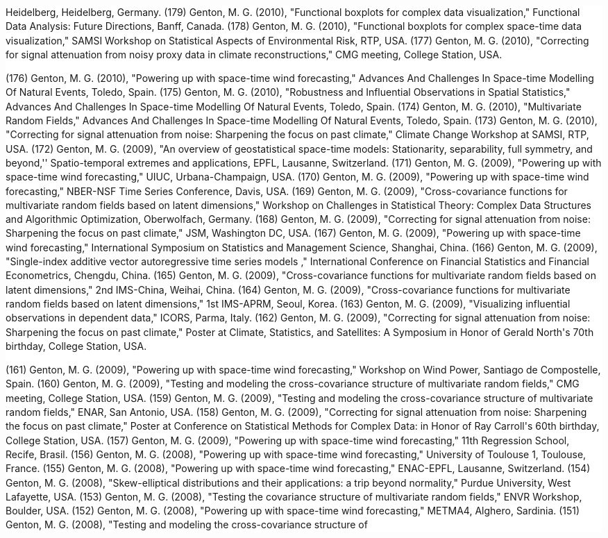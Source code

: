 Heidelberg, Heidelberg, Germany.
(179) Genton, M. G. (2010), "Functional boxplots for complex data visualization," Functional
Data Analysis: Future Directions, Banff, Canada.
(178) Genton, M. G. (2010), "Functional boxplots for complex space-time data visualization,"
SAMSI Workshop on Statistical Aspects of Environmental Risk, RTP, USA.
(177) Genton, M. G. (2010), "Correcting for signal attenuation from noisy proxy data in climate
reconstructions," CMG meeting, College Station, USA.

(176) Genton, M. G. (2010), "Powering up with space-time wind forecasting," Advances And
Challenges In Space-time Modelling Of Natural Events, Toledo, Spain.
(175) Genton, M. G. (2010), "Robustness and Influential Observations in Spatial Statistics,"
Advances And Challenges In Space-time Modelling Of Natural Events, Toledo, Spain.
(174) Genton, M. G. (2010), "Multivariate Random Fields," Advances And Challenges In
Space-time Modelling Of Natural Events, Toledo, Spain.
(173) Genton, M. G. (2010), "Correcting for signal attenuation from noise: Sharpening the focus
on past climate," Climate Change Workshop at SAMSI, RTP, USA.
(172) Genton, M. G. (2009), "An overview of geostatistical space-time models: Stationarity,
separability, full symmetry, and beyond,'' Spatio-temporal extremes and applications, EPFL,
Lausanne, Switzerland.
(171) Genton, M. G. (2009), "Powering up with space-time wind forecasting," UIUC,
Urbana-Champaign, USA.
(170) Genton, M. G. (2009), "Powering up with space-time wind forecasting," NBER-NSF Time
Series Conference, Davis, USA.
(169) Genton, M. G. (2009), "Cross-covariance functions for multivariate random fields based on
latent dimensions," Workshop on Challenges in Statistical Theory: Complex Data Structures and
Algorithmic Optimization, Oberwolfach, Germany.
(168) Genton, M. G. (2009), "Correcting for signal attenuation from noise: Sharpening the focus
on past climate," JSM, Washington DC, USA.
(167) Genton, M. G. (2009), "Powering up with space-time wind forecasting," International
Symposium on Statistics and Management Science, Shanghai, China.
(166) Genton, M. G. (2009), "Single-index additive vector autoregressive time series models ,"
International Conference on Financial Statistics and Financial Econometrics, Chengdu, China.
(165) Genton, M. G. (2009), "Cross-covariance functions for multivariate random fields based on
latent dimensions," 2nd IMS-China, Weihai, China.
(164) Genton, M. G. (2009), "Cross-covariance functions for multivariate random fields based on
latent dimensions," 1st IMS-APRM, Seoul, Korea.
(163) Genton, M. G. (2009), "Visualizing influential observations in dependent data," ICORS,
Parma, Italy.
(162) Genton, M. G. (2009), "Correcting for signal attenuation from noise: Sharpening the focus
on past climate," Poster at Climate, Statistics, and Satellites: A Symposium in Honor of Gerald
North's 70th birthday, College Station, USA.

(161) Genton, M. G. (2009), "Powering up with space-time wind forecasting," Workshop on
Wind Power, Santiago de Compostelle, Spain.
(160) Genton, M. G. (2009), "Testing and modeling the cross-covariance structure of
multivariate random fields," CMG meeting, College Station, USA.
(159) Genton, M. G. (2009), "Testing and modeling the cross-covariance structure of
multivariate random fields," ENAR, San Antonio, USA.
(158) Genton, M. G. (2009), "Correcting for signal attenuation from noise: Sharpening the focus
on past climate," Poster at Conference on Statistical Methods for Complex Data: in Honor of
Ray Carroll's 60th birthday, College Station, USA.
(157) Genton, M. G. (2009), "Powering up with space-time wind forecasting," 11th Regression
School, Recife, Brasil.
(156) Genton, M. G. (2008), "Powering up with space-time wind forecasting," University of
Toulouse 1, Toulouse, France.
(155) Genton, M. G. (2008), "Powering up with space-time wind forecasting," ENAC-EPFL,
Lausanne, Switzerland.
(154) Genton, M. G. (2008), "Skew-elliptical distributions and their applications: a trip beyond
normality," Purdue University, West Lafayette, USA.
(153) Genton, M. G. (2008), "Testing the covariance structure of multivariate random fields,"
ENVR Workshop, Boulder, USA.
(152) Genton, M. G. (2008), "Powering up with space-time wind forecasting," METMA4,
Alghero, Sardinia.
(151) Genton, M. G. (2008), "Testing and modeling the cross-covariance structure of